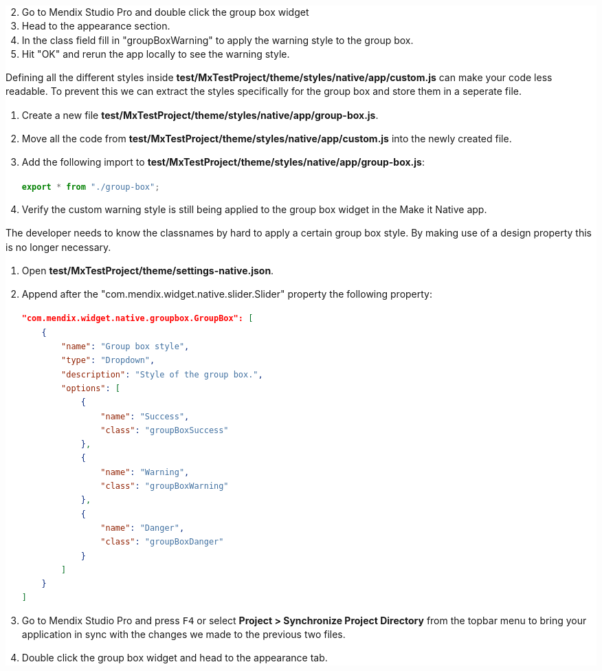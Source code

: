 2. Go to Mendix Studio Pro and double click the group box widget
3. Head to the appearance section.
4. In the class field fill in "groupBoxWarning" to apply the warning style to the group box.
5. Hit "OK" and rerun the app locally to see the warning style.

Defining all the different styles inside **test/MxTestProject/theme/styles/native/app/custom.js** can make your code less readable. To prevent this we can extract the styles specifically for the group box and store them in a seperate file.

1. Create a new file **test/MxTestProject/theme/styles/native/app/group-box.js**.
2. Move all the code from **test/MxTestProject/theme/styles/native/app/custom.js** into the newly created file.
3. Add the following import to **test/MxTestProject/theme/styles/native/app/group-box.js**:

   ```js
   export * from "./group-box";
   ```

4. Verify the custom warning style is still being applied to the group box widget in the Make it Native app.

The developer needs to know the classnames by hard to apply a certain group box style. By making use of a design property this is no longer necessary.

1. Open **test/MxTestProject/theme/settings-native.json**.
2. Append after the "com.mendix.widget.native.slider.Slider" property the following property:

   ```json
   "com.mendix.widget.native.groupbox.GroupBox": [
       {
           "name": "Group box style",
           "type": "Dropdown",
           "description": "Style of the group box.",
           "options": [
               {
                   "name": "Success",
                   "class": "groupBoxSuccess"
               },
               {
                   "name": "Warning",
                   "class": "groupBoxWarning"
               },
               {
                   "name": "Danger",
                   "class": "groupBoxDanger"
               }
           ]
       }
   ]
   ```

3. Go to Mendix Studio Pro and press <kbd>F4</kbd> or select **Project > Synchronize Project Directory** from the topbar menu to bring your application in sync with the changes we made to the previous two files.

4. Double click the group box widget and head to the appearance tab.
